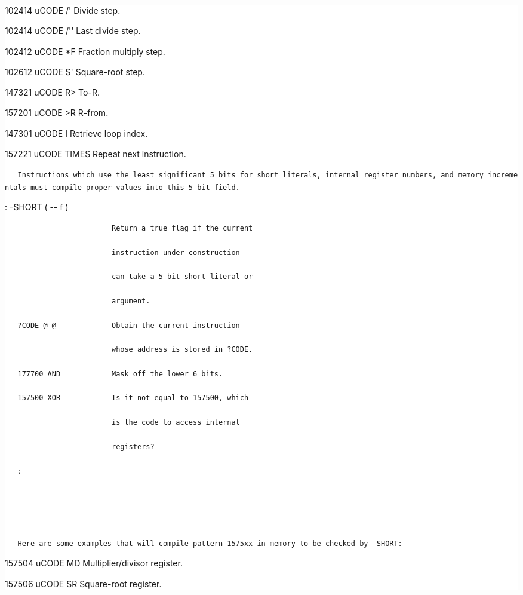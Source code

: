 102414 uCODE /'              Divide step.

102414 uCODE /''             Last divide step.

102412 uCODE *F              Fraction multiply step.

102612 uCODE S'              Square-root step.

147321 uCODE R>              To-R.

157201 uCODE >R              R-from.

147301 uCODE I               Retrieve loop index.

157221 uCODE TIMES           Repeat next instruction.

 

 

 

       Instructions which use the least significant 5 bits for short literals, internal register numbers, and memory incrementals must compile proper values into this 5 bit field.

 

 

 

: -SHORT                     ( -- f )

                             Return a true flag if the current

                             instruction under construction

                             can take a 5 bit short literal or

                             argument.

       ?CODE @ @             Obtain the current instruction

                             whose address is stored in ?CODE.

       177700 AND            Mask off the lower 6 bits.

       157500 XOR            Is it not equal to 157500, which

                             is the code to access internal

                             registers?

       ;

 

 

       Here are some examples that will compile pattern 1575xx in memory to be checked by -SHORT:

 

 

157504 uCODE MD              Multiplier/divisor register.

 

157506 uCODE SR              Square-root register.

 